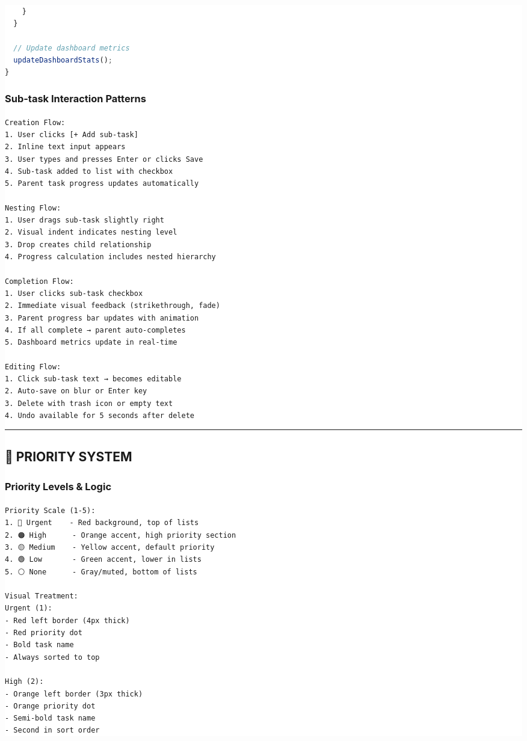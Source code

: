 ```javascript
    }
  }
  
  // Update dashboard metrics
  updateDashboardStats();
}
```

### **Sub-task Interaction Patterns**
```
Creation Flow:
1. User clicks [+ Add sub-task]
2. Inline text input appears
3. User types and presses Enter or clicks Save
4. Sub-task added to list with checkbox
5. Parent task progress updates automatically

Nesting Flow:
1. User drags sub-task slightly right
2. Visual indent indicates nesting level
3. Drop creates child relationship
4. Progress calculation includes nested hierarchy

Completion Flow:
1. User clicks sub-task checkbox
2. Immediate visual feedback (strikethrough, fade)
3. Parent progress bar updates with animation
4. If all complete → parent auto-completes
5. Dashboard metrics update in real-time

Editing Flow:
1. Click sub-task text → becomes editable
2. Auto-save on blur or Enter key
3. Delete with trash icon or empty text
4. Undo available for 5 seconds after delete
```

---

## 🎯 **PRIORITY SYSTEM**

### **Priority Levels & Logic**
```
Priority Scale (1-5):
1. 🔴 Urgent    - Red background, top of lists
2. 🟠 High      - Orange accent, high priority section  
3. 🟡 Medium    - Yellow accent, default priority
4. 🟢 Low       - Green accent, lower in lists
5. ⚪ None      - Gray/muted, bottom of lists

Visual Treatment:
Urgent (1):
- Red left border (4px thick)
- Red priority dot
- Bold task name
- Always sorted to top

High (2):
- Orange left border (3px thick)
- Orange priority dot
- Semi-bold task name
- Second in sort order

```